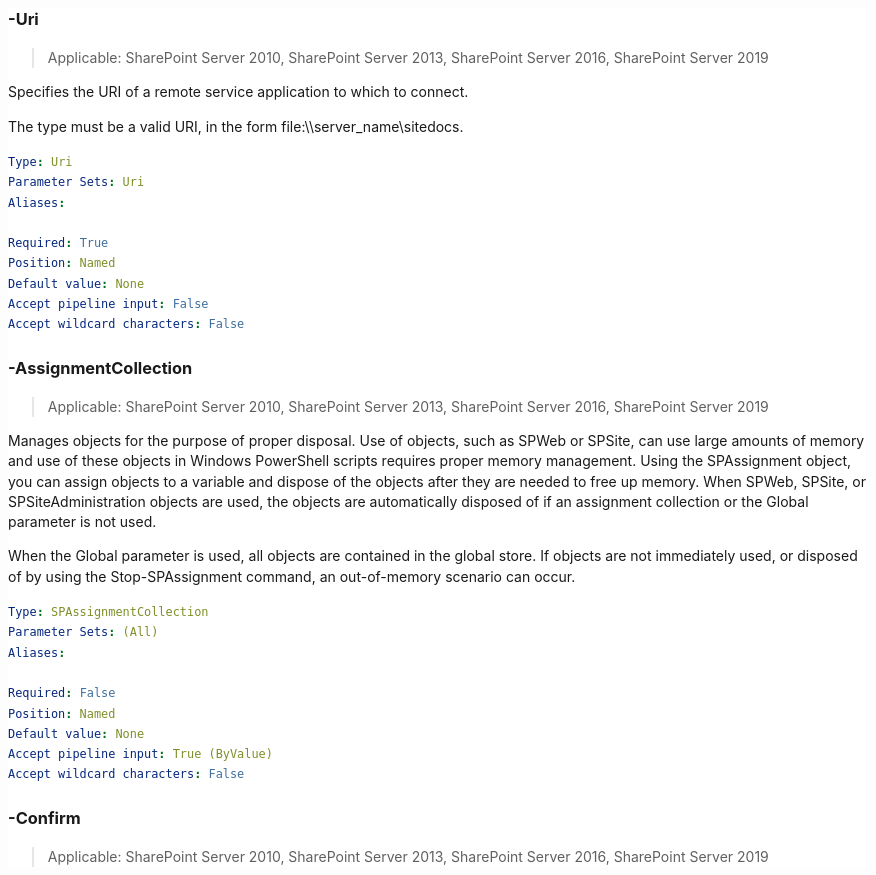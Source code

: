 ### -Uri

> Applicable: SharePoint Server 2010, SharePoint Server 2013, SharePoint Server 2016, SharePoint Server 2019

Specifies the URI of a remote service application to which to connect.

The type must be a valid URI, in the form file:\\\\server_name\sitedocs.

```yaml
Type: Uri
Parameter Sets: Uri
Aliases:

Required: True
Position: Named
Default value: None
Accept pipeline input: False
Accept wildcard characters: False
```

### -AssignmentCollection

> Applicable: SharePoint Server 2010, SharePoint Server 2013, SharePoint Server 2016, SharePoint Server 2019

Manages objects for the purpose of proper disposal.
Use of objects, such as SPWeb or SPSite, can use large amounts of memory and use of these objects in Windows PowerShell scripts requires proper memory management.
Using the SPAssignment object, you can assign objects to a variable and dispose of the objects after they are needed to free up memory.
When SPWeb, SPSite, or SPSiteAdministration objects are used, the objects are automatically disposed of if an assignment collection or the Global parameter is not used.

When the Global parameter is used, all objects are contained in the global store.
If objects are not immediately used, or disposed of by using the Stop-SPAssignment command, an out-of-memory scenario can occur.

```yaml
Type: SPAssignmentCollection
Parameter Sets: (All)
Aliases:

Required: False
Position: Named
Default value: None
Accept pipeline input: True (ByValue)
Accept wildcard characters: False
```

### -Confirm

> Applicable: SharePoint Server 2010, SharePoint Server 2013, SharePoint Server 2016, SharePoint Server 2019
